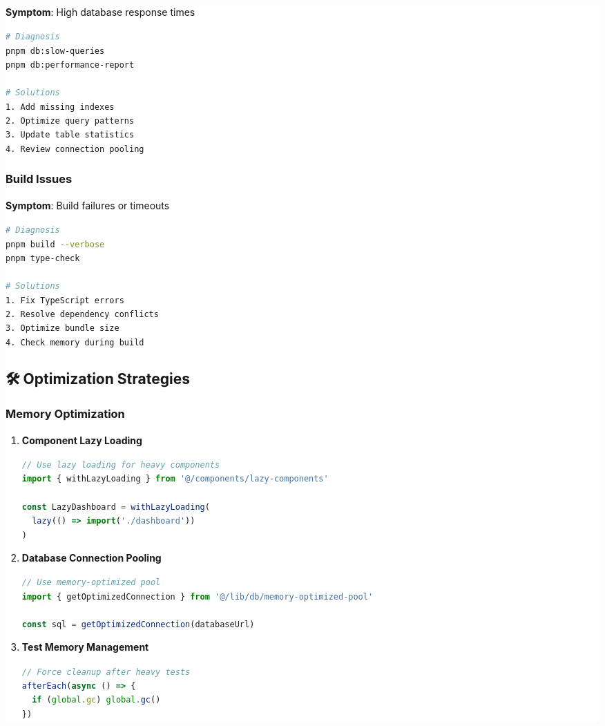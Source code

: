 **Symptom**: High database response times
```bash
# Diagnosis
pnpm db:slow-queries
pnpm db:performance-report

# Solutions
1. Add missing indexes
2. Optimize query patterns
3. Update table statistics
4. Review connection pooling
```

### Build Issues

**Symptom**: Build failures or timeouts
```bash
# Diagnosis
pnpm build --verbose
pnpm type-check

# Solutions
1. Fix TypeScript errors
2. Resolve dependency conflicts
3. Optimize bundle size
4. Check memory during build
```

## 🛠 Optimization Strategies

### Memory Optimization

1. **Component Lazy Loading**
   ```typescript
   // Use lazy loading for heavy components
   import { withLazyLoading } from '@/components/lazy-components'
   
   const LazyDashboard = withLazyLoading(
     lazy(() => import('./dashboard'))
   )
   ```

2. **Database Connection Pooling**
   ```typescript
   // Use memory-optimized pool
   import { getOptimizedConnection } from '@/lib/db/memory-optimized-pool'
   
   const sql = getOptimizedConnection(databaseUrl)
   ```

3. **Test Memory Management**
   ```typescript
   // Force cleanup after heavy tests
   afterEach(async () => {
     if (global.gc) global.gc()
   })
   ```
